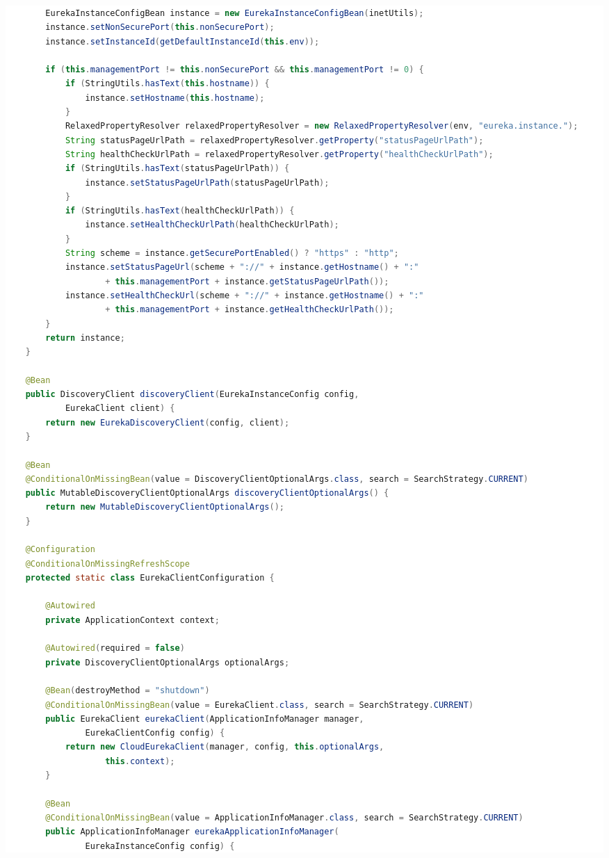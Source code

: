 ```java
		EurekaInstanceConfigBean instance = new EurekaInstanceConfigBean(inetUtils);
		instance.setNonSecurePort(this.nonSecurePort);
		instance.setInstanceId(getDefaultInstanceId(this.env));

		if (this.managementPort != this.nonSecurePort && this.managementPort != 0) {
			if (StringUtils.hasText(this.hostname)) {
				instance.setHostname(this.hostname);
			}
			RelaxedPropertyResolver relaxedPropertyResolver = new RelaxedPropertyResolver(env, "eureka.instance.");
			String statusPageUrlPath = relaxedPropertyResolver.getProperty("statusPageUrlPath");
			String healthCheckUrlPath = relaxedPropertyResolver.getProperty("healthCheckUrlPath");
			if (StringUtils.hasText(statusPageUrlPath)) {
				instance.setStatusPageUrlPath(statusPageUrlPath);
			}
			if (StringUtils.hasText(healthCheckUrlPath)) {
				instance.setHealthCheckUrlPath(healthCheckUrlPath);
			}
			String scheme = instance.getSecurePortEnabled() ? "https" : "http";
			instance.setStatusPageUrl(scheme + "://" + instance.getHostname() + ":"
					+ this.managementPort + instance.getStatusPageUrlPath());
			instance.setHealthCheckUrl(scheme + "://" + instance.getHostname() + ":"
					+ this.managementPort + instance.getHealthCheckUrlPath());
		}
		return instance;
	}

	@Bean
	public DiscoveryClient discoveryClient(EurekaInstanceConfig config,
			EurekaClient client) {
		return new EurekaDiscoveryClient(config, client);
	}

	@Bean
	@ConditionalOnMissingBean(value = DiscoveryClientOptionalArgs.class, search = SearchStrategy.CURRENT)
	public MutableDiscoveryClientOptionalArgs discoveryClientOptionalArgs() {
		return new MutableDiscoveryClientOptionalArgs();
	}

	@Configuration
	@ConditionalOnMissingRefreshScope
	protected static class EurekaClientConfiguration {

		@Autowired
		private ApplicationContext context;

		@Autowired(required = false)
		private DiscoveryClientOptionalArgs optionalArgs;

		@Bean(destroyMethod = "shutdown")
		@ConditionalOnMissingBean(value = EurekaClient.class, search = SearchStrategy.CURRENT)
		public EurekaClient eurekaClient(ApplicationInfoManager manager,
				EurekaClientConfig config) {
			return new CloudEurekaClient(manager, config, this.optionalArgs,
					this.context);
		}

		@Bean
		@ConditionalOnMissingBean(value = ApplicationInfoManager.class, search = SearchStrategy.CURRENT)
		public ApplicationInfoManager eurekaApplicationInfoManager(
				EurekaInstanceConfig config) {
```
